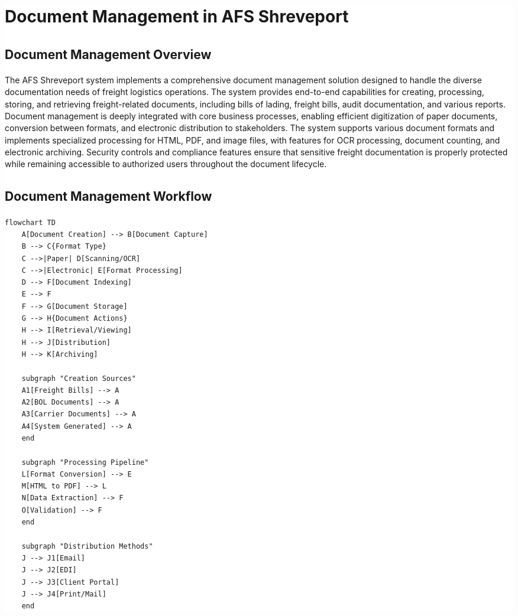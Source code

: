 # Document Management in AFS Shreveport

## Document Management Overview

The AFS Shreveport system implements a comprehensive document management solution designed to handle the diverse documentation needs of freight logistics operations. The system provides end-to-end capabilities for creating, processing, storing, and retrieving freight-related documents, including bills of lading, freight bills, audit documentation, and various reports. Document management is deeply integrated with core business processes, enabling efficient digitization of paper documents, conversion between formats, and electronic distribution to stakeholders. The system supports various document formats and implements specialized processing for HTML, PDF, and image files, with features for OCR processing, document counting, and electronic archiving. Security controls and compliance features ensure that sensitive freight documentation is properly protected while remaining accessible to authorized users throughout the document lifecycle.

## Document Management Workflow

```mermaid
flowchart TD
    A[Document Creation] --> B[Document Capture]
    B --> C{Format Type}
    C -->|Paper| D[Scanning/OCR]
    C -->|Electronic| E[Format Processing]
    D --> F[Document Indexing]
    E --> F
    F --> G[Document Storage]
    G --> H{Document Actions}
    H --> I[Retrieval/Viewing]
    H --> J[Distribution]
    H --> K[Archiving]
    
    subgraph "Creation Sources"
    A1[Freight Bills] --> A
    A2[BOL Documents] --> A
    A3[Carrier Documents] --> A
    A4[System Generated] --> A
    end
    
    subgraph "Processing Pipeline"
    L[Format Conversion] --> E
    M[HTML to PDF] --> L
    N[Data Extraction] --> F
    O[Validation] --> F
    end
    
    subgraph "Distribution Methods"
    J --> J1[Email]
    J --> J2[EDI]
    J --> J3[Client Portal]
    J --> J4[Print/Mail]
    end
```


[Generated by the Sage AI expert workbench: 2025-05-28 08:06:24  https://sage-tech.ai/workbench]: #